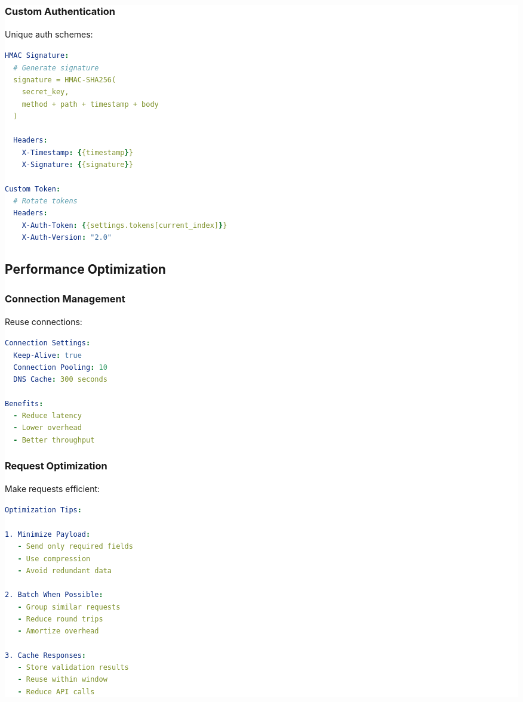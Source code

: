 
### Custom Authentication

Unique auth schemes:

```yaml
HMAC Signature:
  # Generate signature
  signature = HMAC-SHA256(
    secret_key,
    method + path + timestamp + body
  )
  
  Headers:
    X-Timestamp: {{timestamp}}
    X-Signature: {{signature}}
    
Custom Token:
  # Rotate tokens
  Headers:
    X-Auth-Token: {{settings.tokens[current_index]}}
    X-Auth-Version: "2.0"
```

## Performance Optimization

### Connection Management

Reuse connections:

```yaml
Connection Settings:
  Keep-Alive: true
  Connection Pooling: 10
  DNS Cache: 300 seconds
  
Benefits:
  - Reduce latency
  - Lower overhead
  - Better throughput
```

### Request Optimization

Make requests efficient:

```yaml
Optimization Tips:

1. Minimize Payload:
   - Send only required fields
   - Use compression
   - Avoid redundant data
   
2. Batch When Possible:
   - Group similar requests
   - Reduce round trips
   - Amortize overhead
   
3. Cache Responses:
   - Store validation results
   - Reuse within window
   - Reduce API calls
```
